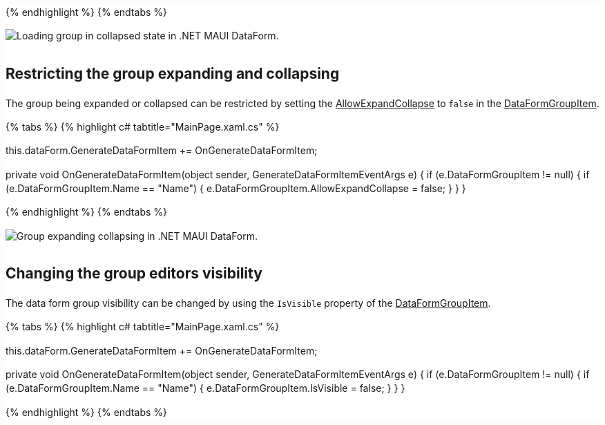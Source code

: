 
{% endhighlight %}
{% endtabs %}

![Loading group in collapsed state in .NET MAUI DataForm.](images/grouping/collapsed-state.png)

## Restricting the group expanding and collapsing

The group being expanded or collapsed can be restricted by setting the [AllowExpandCollapse](https://help.syncfusion.com/cr/maui/Syncfusion.Maui.DataForm.DataFormGroupItem.html#Syncfusion_Maui_DataForm_DataFormGroupItem_AllowExpandCollapse) to `false` in the [DataFormGroupItem](https://help.syncfusion.com/cr/maui/Syncfusion.Maui.DataForm.DataFormGroupItem.html).

{% tabs %}
{% highlight c# tabtitle="MainPage.xaml.cs" %}

this.dataForm.GenerateDataFormItem += OnGenerateDataFormItem;

private void OnGenerateDataFormItem(object sender, GenerateDataFormItemEventArgs e)
{
    if (e.DataFormGroupItem != null)
    {
        if (e.DataFormGroupItem.Name == "Name")
        {
            e.DataFormGroupItem.AllowExpandCollapse = false;
        }
    }
}

{% endhighlight %}
{% endtabs %}

![Group expanding collapsing in .NET MAUI DataForm.](images/grouping/group-expanding-collapsing.png)

## Changing the group editors visibility

The data form group visibility can be changed by using the `IsVisible` property of the [DataFormGroupItem](https://help.syncfusion.com/cr/maui/Syncfusion.Maui.DataForm.DataFormGroupItem.html).

{% tabs %}
{% highlight c# tabtitle="MainPage.xaml.cs" %}

this.dataForm.GenerateDataFormItem += OnGenerateDataFormItem;

private void OnGenerateDataFormItem(object sender, GenerateDataFormItemEventArgs e)
{
    if (e.DataFormGroupItem != null)
    {
        if (e.DataFormGroupItem.Name == "Name")
        {
            e.DataFormGroupItem.IsVisible = false;
        }
    }
}

{% endhighlight %}
{% endtabs %}
